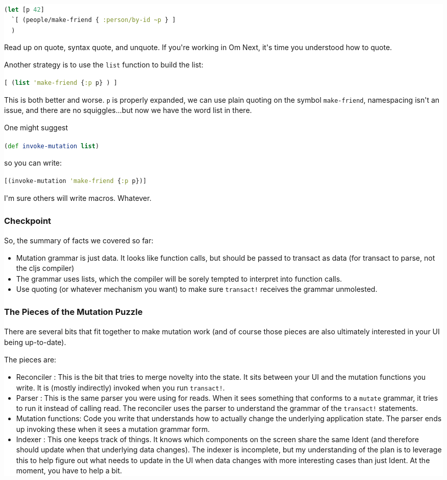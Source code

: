 ```clj
(let [p 42]
  `[ (people/make-friend { :person/by-id ~p } ]
  )
```

Read up on quote, syntax quote, and unquote. If you're working in Om Next, it's
time you understood how to quote.

Another strategy is to use the `list` function to build the list:

```clj
[ (list 'make-friend {:p p} ) ]
```

This is both better and worse. `p` is properly expanded, we can use plain
quoting on the symbol `make-friend`, namespacing isn't an issue, and there
are no squiggles...but now we have the word list in there. 

One might suggest

```clj
(def invoke-mutation list)
```

so you can write:

```clj
[(invoke-mutation 'make-friend {:p p})]
```

I'm sure others will write macros. Whatever. 

### Checkpoint

So, the summary of facts we covered so far:

- Mutation grammar is just data. It looks like function calls, but should be
  passed to transact as data (for transact to parse, not the cljs compiler)
- The grammar uses lists, which the compiler will be sorely tempted to interpret
  into function calls.
- Use quoting (or whatever mechanism you want) to make sure `transact!` receives
  the grammar unmolested.

### The Pieces of the Mutation Puzzle

There are several bits that fit together to make mutation work (and of course
those pieces are also ultimately interested in your UI being up-to-date).

The pieces are:

- Reconciler : This is the bit that tries to merge novelty into the state. It
  sits between your UI and the mutation functions you write. It is 
  (mostly indirectly) invoked when you run `transact!`.
- Parser : This is the same parser you were using for reads. When it sees
  something that conforms to a `mutate` grammar, it tries to run it instead
  of calling read. The reconciler uses the parser to understand the grammar
  of the `transact!` statements.
- Mutation functions: Code you write that understands how to actually change
  the underlying application state. The parser ends up invoking these when
  it sees a mutation grammar form.
- Indexer : This one keeps track of things. It knows which components on the
  screen share the same Ident (and therefore should update when that underlying
  data changes). The indexer is incomplete, but my understanding of the plan
  is to leverage this to help figure out what needs to update in the UI
  when data changes with more interesting cases than just Ident. At the
  moment, you have to help a bit. 
